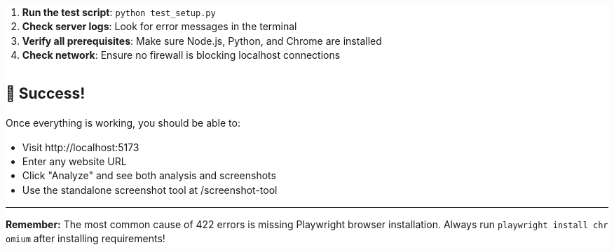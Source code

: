 1. **Run the test script**: `python test_setup.py`
2. **Check server logs**: Look for error messages in the terminal
3. **Verify all prerequisites**: Make sure Node.js, Python, and Chrome are installed
4. **Check network**: Ensure no firewall is blocking localhost connections

## 🎉 Success!

Once everything is working, you should be able to:
- Visit http://localhost:5173
- Enter any website URL
- Click "Analyze" and see both analysis and screenshots
- Use the standalone screenshot tool at /screenshot-tool

---

**Remember:** The most common cause of 422 errors is missing Playwright browser installation. Always run `playwright install chromium` after installing requirements! 